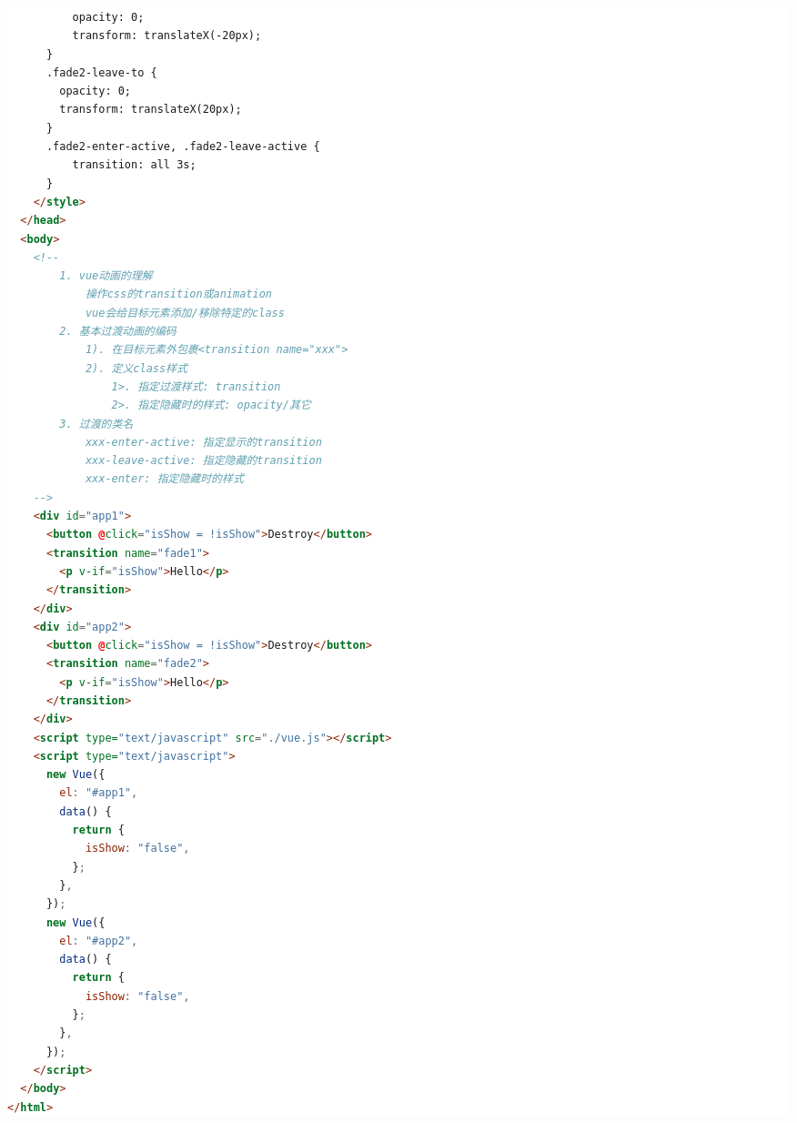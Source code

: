 ```html
          opacity: 0;
          transform: translateX(-20px);
      }
      .fade2-leave-to {
        opacity: 0;
        transform: translateX(20px);
      }
      .fade2-enter-active, .fade2-leave-active {
          transition: all 3s;
      }
    </style>
  </head>
  <body>
    <!--
        1. vue动画的理解
            操作css的transition或animation
            vue会给目标元素添加/移除特定的class
        2. 基本过渡动画的编码
            1). 在目标元素外包裹<transition name="xxx">
            2). 定义class样式
                1>. 指定过渡样式: transition
                2>. 指定隐藏时的样式: opacity/其它
        3. 过渡的类名
            xxx-enter-active: 指定显示的transition
            xxx-leave-active: 指定隐藏的transition
            xxx-enter: 指定隐藏时的样式
    -->
    <div id="app1">
      <button @click="isShow = !isShow">Destroy</button>
      <transition name="fade1">
        <p v-if="isShow">Hello</p>
      </transition>
    </div>
    <div id="app2">
      <button @click="isShow = !isShow">Destroy</button>
      <transition name="fade2">
        <p v-if="isShow">Hello</p>
      </transition>
    </div>
    <script type="text/javascript" src="./vue.js"></script>
    <script type="text/javascript">
      new Vue({
        el: "#app1",
        data() {
          return {
            isShow: "false",
          };
        },
      });
      new Vue({
        el: "#app2",
        data() {
          return {
            isShow: "false",
          };
        },
      });
    </script>
  </body>
</html>
```
